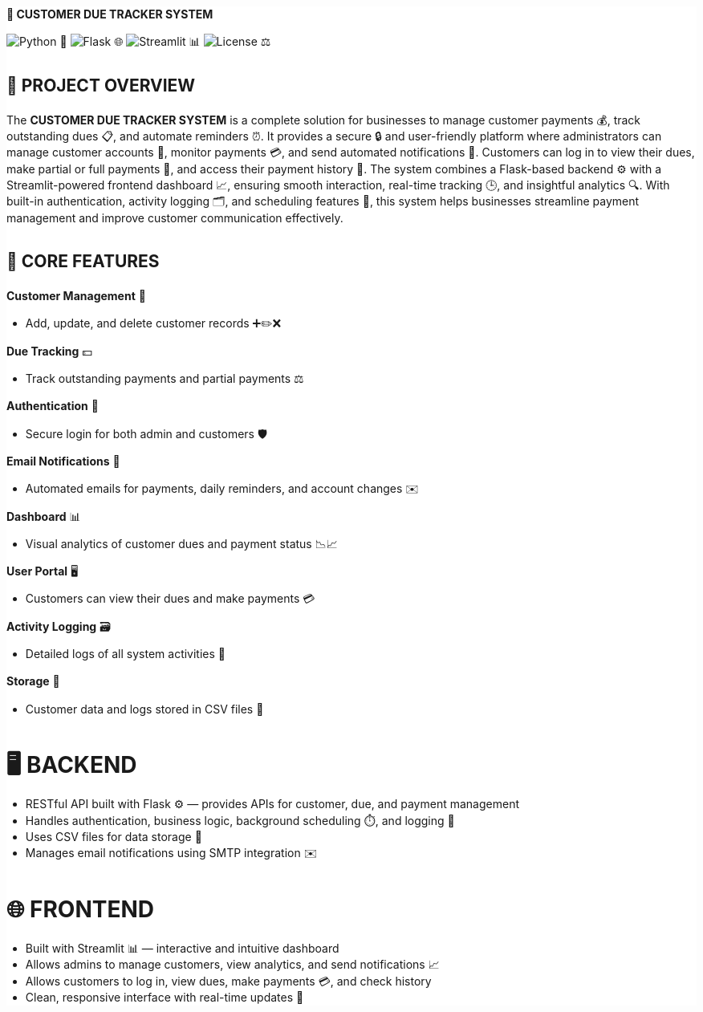 **📕 CUSTOMER DUE TRACKER SYSTEM**

![Python](https://img.shields.io/badge/Python-3.10-blue.svg) 🐍
![Flask](https://img.shields.io/badge/Flask-Framework-green.svg) 🌐
![Streamlit](https://img.shields.io/badge/Streamlit-Dashboard-red.svg) 📊
![License](https://img.shields.io/badge/License-MIT-yellow.svg) ⚖️

## 📝 PROJECT OVERVIEW
The **CUSTOMER DUE TRACKER SYSTEM** is a complete solution for businesses to manage customer payments 💰, track outstanding dues 📋, and automate reminders ⏰. It provides a secure 🔒 and user-friendly platform where administrators can manage customer accounts 👤, monitor payments 💳, and send automated notifications 📧. Customers can log in to view their dues, make partial or full payments 💸, and access their payment history 📜. The system combines a Flask-based backend ⚙️ with a Streamlit-powered frontend dashboard 📈, ensuring smooth interaction, real-time tracking 🕒, and insightful analytics 🔍. With built-in authentication, activity logging 🗂️, and scheduling features 📅, this system helps businesses streamline payment management and improve customer communication effectively.

## 🚀 CORE FEATURES

**Customer Management** 👥  
- Add, update, and delete customer records ➕✏️❌  

**Due Tracking** 💵  
- Track outstanding payments and partial payments ⚖️

**Authentication** 🔑  
- Secure login for both admin and customers 🛡️  

**Email Notifications** 📧  
- Automated emails for payments, daily reminders, and account changes ✉️  

**Dashboard** 📊  
- Visual analytics of customer dues and payment status 📉📈 

**User Portal** 🖥️  
- Customers can view their dues and make payments 💳

**Activity Logging** 🗃️  
- Detailed logs of all system activities 📝  

**Storage** 💾  
- Customer data and logs stored in CSV files 📂  


# 🖥️ BACKEND
- RESTful API built with Flask ⚙️ — provides APIs for customer, due, and payment management  
- Handles authentication, business logic, background scheduling ⏱️, and logging 📝  
- Uses CSV files for data storage 💾  
- Manages email notifications using SMTP integration ✉️  

# 🌐 FRONTEND
- Built with Streamlit 📊 — interactive and intuitive dashboard  
- Allows admins to manage customers, view analytics, and send notifications 📈  
- Allows customers to log in, view dues, make payments 💳, and check history  
- Clean, responsive interface with real-time updates 🔄  
